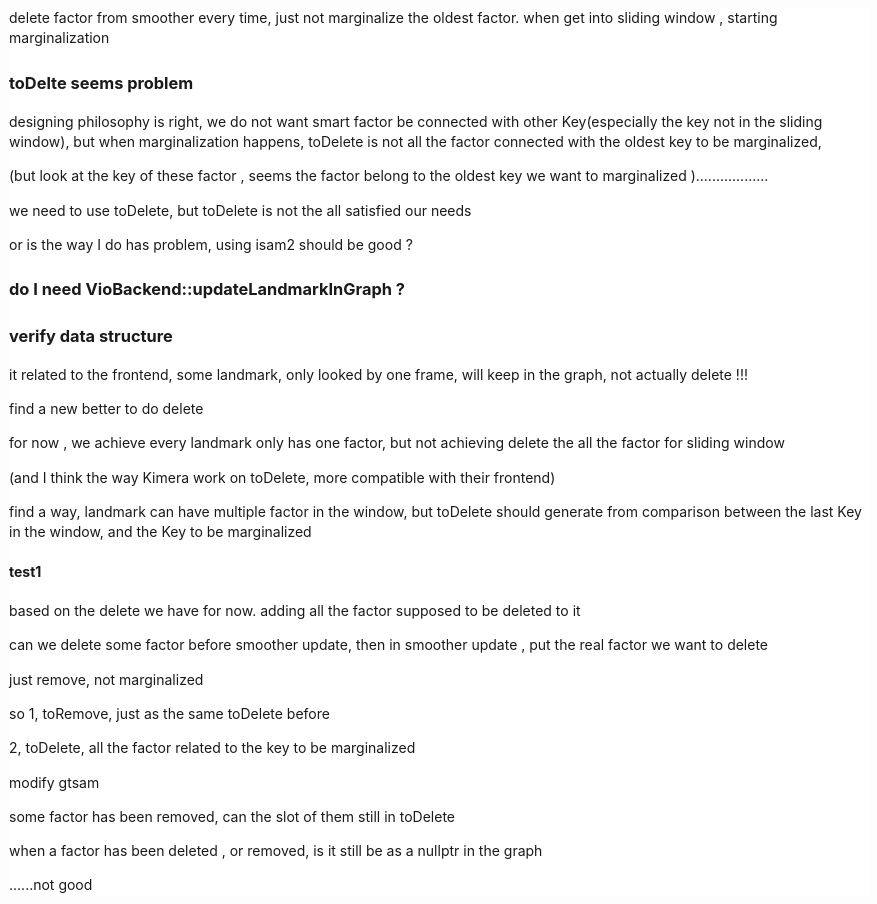 

delete factor from smoother every time, just not marginalize the oldest factor. when get into sliding window , starting marginalization 

### toDelte seems problem

designing philosophy is right, we do not want smart factor be connected with other Key(especially the key not in the sliding window), but when marginalization happens, toDelete is not all the factor connected with the oldest key to be marginalized, 

(but look at the key of these factor , seems the factor belong to the oldest key we want to marginalized ).................. 



we need to use toDelete, but toDelete is not the all satisfied our needs

or is the way I do has problem, using isam2 should be good ?

### do I need VioBackend::updateLandmarkInGraph ?



### verify data structure

it related to the frontend, some landmark, only looked by one frame, will keep in the graph, not actually delete !!!

find a new better to do delete

for now , we achieve every landmark only has one factor, but not achieving delete the all the factor for sliding window

(and I think the way Kimera work on toDelete, more compatible with their frontend)



find a way, landmark can have multiple factor in the window, but toDelete should generate from comparison between the last Key in the window, and the Key to be marginalized 

#### test1

based on the delete we have for now. adding all the factor supposed to be deleted to it

can we delete some factor before smoother update, then in smoother update , put the real factor we want to delete

just remove, not marginalized 

so 1, toRemove, just as the same toDelete before

2, toDelete, all the factor related to the key to be marginalized 

modify gtsam 

some factor has been removed, can the slot of them still in toDelete

when a factor has been deleted , or removed, is it still be as a nullptr in the graph

......not good

